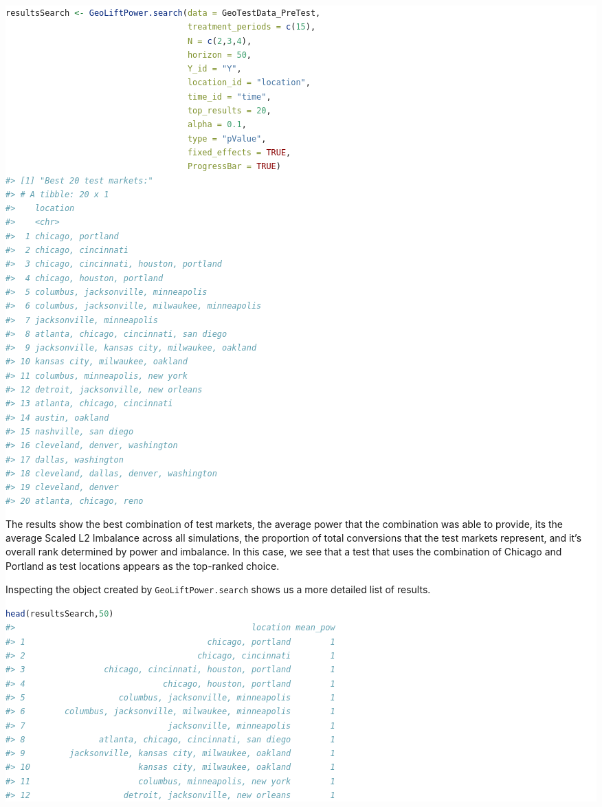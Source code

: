 ``` r
resultsSearch <- GeoLiftPower.search(data = GeoTestData_PreTest,
                                     treatment_periods = c(15),
                                     N = c(2,3,4),
                                     horizon = 50,
                                     Y_id = "Y",
                                     location_id = "location",
                                     time_id = "time",
                                     top_results = 20,
                                     alpha = 0.1,
                                     type = "pValue",
                                     fixed_effects = TRUE,
                                     ProgressBar = TRUE)
#> [1] "Best 20 test markets:"
#> # A tibble: 20 x 1
#>    location                                      
#>    <chr>                                         
#>  1 chicago, portland                             
#>  2 chicago, cincinnati                           
#>  3 chicago, cincinnati, houston, portland        
#>  4 chicago, houston, portland                    
#>  5 columbus, jacksonville, minneapolis           
#>  6 columbus, jacksonville, milwaukee, minneapolis
#>  7 jacksonville, minneapolis                     
#>  8 atlanta, chicago, cincinnati, san diego       
#>  9 jacksonville, kansas city, milwaukee, oakland 
#> 10 kansas city, milwaukee, oakland               
#> 11 columbus, minneapolis, new york               
#> 12 detroit, jacksonville, new orleans            
#> 13 atlanta, chicago, cincinnati                  
#> 14 austin, oakland                               
#> 15 nashville, san diego                          
#> 16 cleveland, denver, washington                 
#> 17 dallas, washington                            
#> 18 cleveland, dallas, denver, washington         
#> 19 cleveland, denver                             
#> 20 atlanta, chicago, reno
```

The results show the best combination of test markets, the average power
that the combination was able to provide, its the average Scaled L2
Imbalance across all simulations, the proportion of total conversions
that the test markets represent, and it’s overall rank determined by
power and imbalance. In this case, we see that a test that uses the
combination of Chicago and Portland as test locations appears as the
top-ranked choice.

Inspecting the object created by `GeoLiftPower.search` shows us a more
detailed list of results.

``` r
head(resultsSearch,50)
#>                                                location mean_pow
#> 1                                     chicago, portland        1
#> 2                                   chicago, cincinnati        1
#> 3                chicago, cincinnati, houston, portland        1
#> 4                            chicago, houston, portland        1
#> 5                   columbus, jacksonville, minneapolis        1
#> 6        columbus, jacksonville, milwaukee, minneapolis        1
#> 7                             jacksonville, minneapolis        1
#> 8               atlanta, chicago, cincinnati, san diego        1
#> 9         jacksonville, kansas city, milwaukee, oakland        1
#> 10                      kansas city, milwaukee, oakland        1
#> 11                      columbus, minneapolis, new york        1
#> 12                   detroit, jacksonville, new orleans        1
```